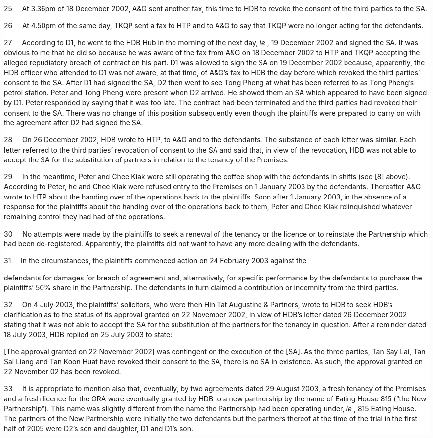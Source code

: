 25     At 3.36pm of 18 December 2002, A&G sent another fax, this time to HDB to revoke the consent of the third parties to the SA. 

26     At 4.50pm of the same day, TKQP sent a fax to HTP and to A&G to say that TKQP were no longer acting for the defendants. 

27     According to D1, he went to the HDB Hub in the morning of the next day, _ie_ , 19 December 2002 and signed the SA. It was obvious to me that he did so because he was aware of the fax from A&G on 18 December 2002 to HTP and TKQP accepting the alleged repudiatory breach of contract on his part. D1 was allowed to sign the SA on 19 December 2002 because, apparently, the HDB officer who attended to D1 was not aware, at that time, of A&G’s fax to HDB the day before which revoked the third parties’ consent to the SA. After D1 had signed the SA, D2 then went to see Tong Pheng at what has been referred to as Tong Pheng’s petrol station. Peter and Tong Pheng were present when D2 arrived. He showed them an SA which appeared to have been signed by D1. Peter responded by saying that it was too late. The contract had been terminated and the third parties had revoked their consent to the SA. There was no change of this position subsequently even though the plaintiffs were prepared to carry on with the agreement after D2 had signed the SA. 

28     On 26 December 2002, HDB wrote to HTP, to A&G and to the defendants. The substance of each letter was similar. Each letter referred to the third parties’ revocation of consent to the SA and said that, in view of the revocation, HDB was not able to accept the SA for the substitution of partners in relation to the tenancy of the Premises. 

29     In the meantime, Peter and Chee Kiak were still operating the coffee shop with the defendants in shifts (see [8] above). According to Peter, he and Chee Kiak were refused entry to the Premises on 1 January 2003 by the defendants. Thereafter A&G wrote to HTP about the handing over of the operations back to the plaintiffs. Soon after 1 January 2003, in the absence of a response for the plaintiffs about the handing over of the operations back to them, Peter and Chee Kiak relinquished whatever remaining control they had had of the operations. 

30     No attempts were made by the plaintiffs to seek a renewal of the tenancy or the licence or to reinstate the Partnership which had been de-registered. Apparently, the plaintiffs did not want to have any more dealing with the defendants. 

31     In the circumstances, the plaintiffs commenced action on 24 February 2003 against the 


defendants for damages for breach of agreement and, alternatively, for specific performance by the defendants to purchase the plaintiffs’ 50% share in the Partnership. The defendants in turn claimed a contribution or indemnity from the third parties. 

32     On 4 July 2003, the plaintiffs’ solicitors, who were then Hin Tat Augustine & Partners, wrote to HDB to seek HDB’s clarification as to the status of its approval granted on 22 November 2002, in view of HDB’s letter dated 26 December 2002 stating that it was not able to accept the SA for the substitution of the partners for the tenancy in question. After a reminder dated 18 July 2003, HDB replied on 25 July 2003 to state: 

 [The approval granted on 22 November 2002] was contingent on the execution of the [SA]. As the three parties, Tan Say Lai, Tan Sai Liang and Tan Koon Huat have revoked their consent to the SA, there is no SA in existence. As such, the approval granted on 22 November 02 has been revoked. 

33     It is appropriate to mention also that, eventually, by two agreements dated 29 August 2003, a fresh tenancy of the Premises and a fresh licence for the ORA were eventually granted by HDB to a new partnership by the name of Eating House 815 (“the New Partnership”). This name was slightly different from the name the Partnership had been operating under, _ie_ , 815 Eating House. The partners of the New Partnership were initially the two defendants but the partners thereof at the time of the trial in the first half of 2005 were D2’s son and daughter, D1 and D1’s son. 
